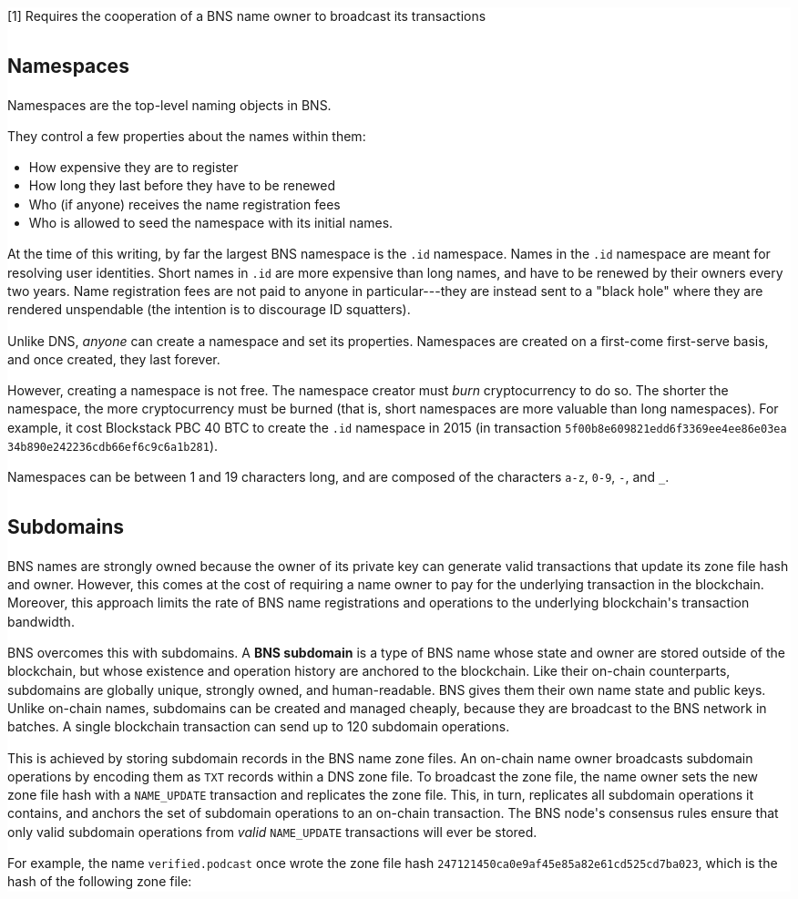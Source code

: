 [1] Requires the cooperation of a BNS name owner to broadcast its transactions

## Namespaces

Namespaces are the top-level naming objects in BNS.

They control a few properties about the names within them:

- How expensive they are to register
- How long they last before they have to be renewed
- Who (if anyone) receives the name registration fees
- Who is allowed to seed the namespace with its initial names.

At the time of this writing, by far the largest BNS namespace is the `.id` namespace. Names in the `.id` namespace are meant for resolving user identities. Short names in `.id` are more expensive than long names, and have to be renewed by their owners every two years. Name registration fees are not paid to anyone in particular---they are instead sent to a "black hole" where they are rendered unspendable (the intention is to discourage ID squatters).

Unlike DNS, _anyone_ can create a namespace and set its properties. Namespaces are created on a first-come first-serve basis, and once created, they last forever.

However, creating a namespace is not free. The namespace creator must _burn_ cryptocurrency to do so. The shorter the namespace, the more cryptocurrency must be burned (that is, short namespaces are more valuable than long namespaces). For example, it cost Blockstack PBC 40 BTC to create the `.id` namespace in 2015 (in transaction `5f00b8e609821edd6f3369ee4ee86e03ea34b890e242236cdb66ef6c9c6a1b281`).

Namespaces can be between 1 and 19 characters long, and are composed of the characters `a-z`, `0-9`, `-`, and `_`.

## Subdomains

BNS names are strongly owned because the owner of its private key can generate valid transactions that update its zone file hash and owner. However, this comes at the cost of requiring a name owner to pay for the underlying transaction in the blockchain. Moreover, this approach limits the rate of BNS name registrations and operations to the underlying blockchain's transaction bandwidth.

BNS overcomes this with subdomains. A **BNS subdomain** is a type of BNS name whose state and owner are stored outside of the blockchain, but whose existence and operation history are anchored to the blockchain. Like their on-chain counterparts, subdomains are globally unique, strongly owned, and human-readable. BNS gives them their own name state and public keys. Unlike on-chain names, subdomains can be created and managed cheaply, because they are broadcast to the BNS network in batches. A single blockchain transaction can send up to 120 subdomain operations.

This is achieved by storing subdomain records in the BNS name zone files. An on-chain name owner broadcasts subdomain operations by encoding them as `TXT` records within a DNS zone file. To broadcast the zone file, the name owner sets the new zone file hash with a `NAME_UPDATE` transaction and replicates the zone file. This, in turn, replicates all subdomain operations it contains, and anchors the set of subdomain operations to an on-chain transaction. The BNS node's consensus rules ensure that only valid subdomain operations from _valid_ `NAME_UPDATE` transactions will ever be stored.

For example, the name `verified.podcast` once wrote the zone file hash `247121450ca0e9af45e85a82e61cd525cd7ba023`, which is the hash of the following zone file:
